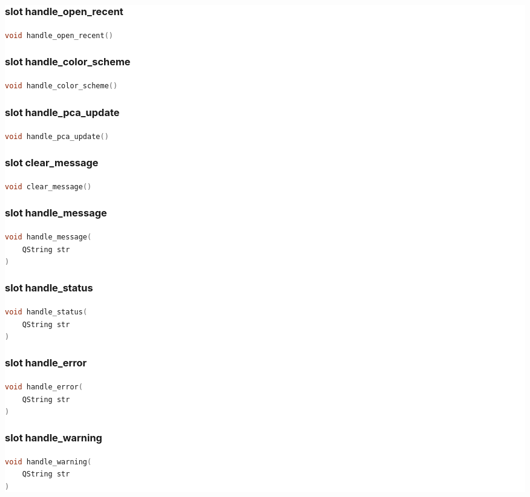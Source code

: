 
### slot handle_open_recent

```cpp
void handle_open_recent()
```


### slot handle_color_scheme

```cpp
void handle_color_scheme()
```


### slot handle_pca_update

```cpp
void handle_pca_update()
```


### slot clear_message

```cpp
void clear_message()
```


### slot handle_message

```cpp
void handle_message(
    QString str
)
```


### slot handle_status

```cpp
void handle_status(
    QString str
)
```


### slot handle_error

```cpp
void handle_error(
    QString str
)
```


### slot handle_warning

```cpp
void handle_warning(
    QString str
)
```
